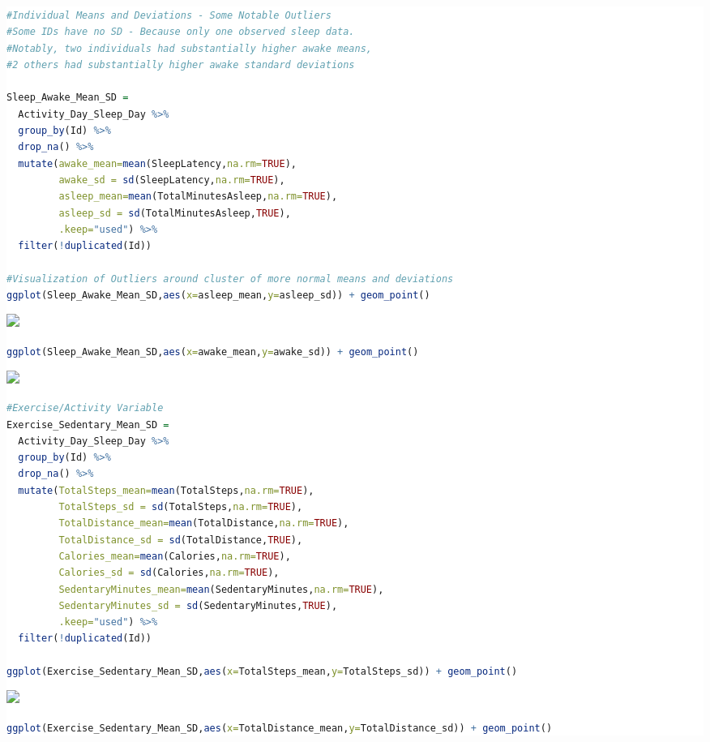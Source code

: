 ``` r
#Individual Means and Deviations - Some Notable Outliers
#Some IDs have no SD - Because only one observed sleep data. 
#Notably, two individuals had substantially higher awake means, 
#2 others had substantially higher awake standard deviations

Sleep_Awake_Mean_SD = 
  Activity_Day_Sleep_Day %>%
  group_by(Id) %>%
  drop_na() %>%
  mutate(awake_mean=mean(SleepLatency,na.rm=TRUE),
         awake_sd = sd(SleepLatency,na.rm=TRUE),
         asleep_mean=mean(TotalMinutesAsleep,na.rm=TRUE),
         asleep_sd = sd(TotalMinutesAsleep,TRUE),
         .keep="used") %>%
  filter(!duplicated(Id))

#Visualization of Outliers around cluster of more normal means and deviations
ggplot(Sleep_Awake_Mean_SD,aes(x=asleep_mean,y=asleep_sd)) + geom_point()
```

![](Coursera-Fitabase-Data-Case-Study_files/figure-gfm/Data%20Graphing%20and%20Observation-1.png)

``` r
ggplot(Sleep_Awake_Mean_SD,aes(x=awake_mean,y=awake_sd)) + geom_point()
```

![](Coursera-Fitabase-Data-Case-Study_files/figure-gfm/Data%20Graphing%20and%20Observation-2.png)

``` r
#Exercise/Activity Variable
Exercise_Sedentary_Mean_SD = 
  Activity_Day_Sleep_Day %>%
  group_by(Id) %>%
  drop_na() %>%
  mutate(TotalSteps_mean=mean(TotalSteps,na.rm=TRUE),
         TotalSteps_sd = sd(TotalSteps,na.rm=TRUE),
         TotalDistance_mean=mean(TotalDistance,na.rm=TRUE),
         TotalDistance_sd = sd(TotalDistance,TRUE),
         Calories_mean=mean(Calories,na.rm=TRUE),
         Calories_sd = sd(Calories,na.rm=TRUE),
         SedentaryMinutes_mean=mean(SedentaryMinutes,na.rm=TRUE),
         SedentaryMinutes_sd = sd(SedentaryMinutes,TRUE),
         .keep="used") %>%
  filter(!duplicated(Id))

ggplot(Exercise_Sedentary_Mean_SD,aes(x=TotalSteps_mean,y=TotalSteps_sd)) + geom_point()
```

![](Coursera-Fitabase-Data-Case-Study_files/figure-gfm/Data%20Graphing%20and%20Observation-3.png)

``` r
ggplot(Exercise_Sedentary_Mean_SD,aes(x=TotalDistance_mean,y=TotalDistance_sd)) + geom_point()
```
